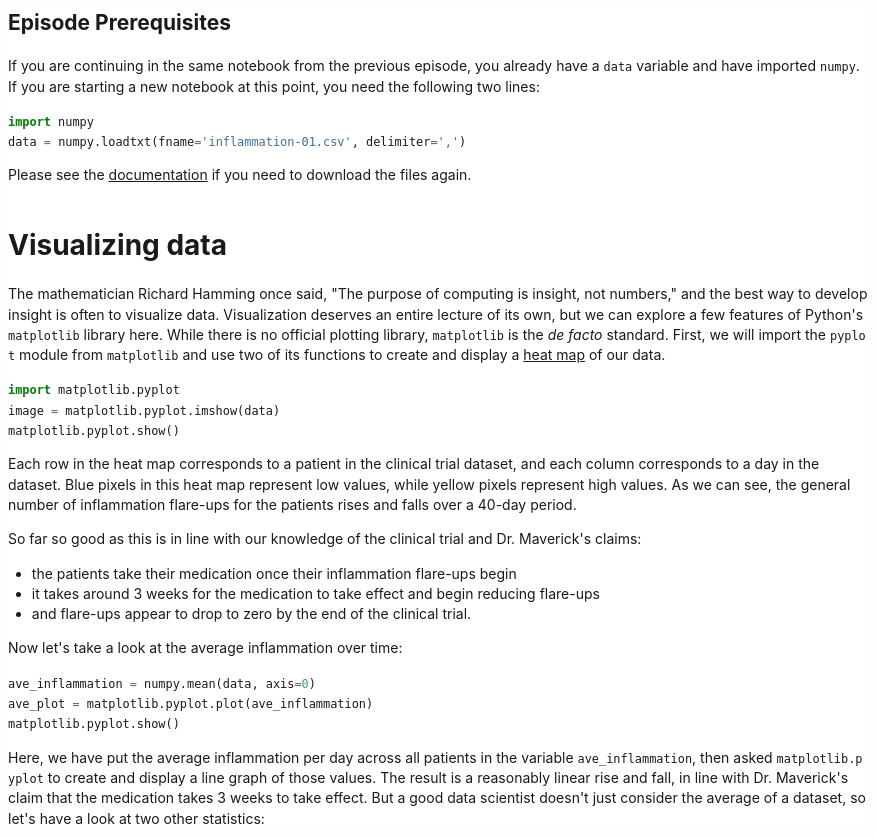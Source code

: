 ## Episode Prerequisites

If you are continuing in the same notebook from the previous episode, you already
have a `data` variable and have imported `numpy`.  If you are starting a new
notebook at this point, you need the following two lines:

```python
import numpy
data = numpy.loadtxt(fname='inflammation-01.csv', delimiter=',')
```

Please see the [documentation](https://arctraining.github.io/python-novice-inflammation/index.html#obtain-lesson-materials) if you need to download the files again.

# Visualizing data

The mathematician Richard Hamming once said, "The purpose of computing is insight, not numbers,"
and the best way to develop insight is often to visualize data.  Visualization deserves an entire
lecture of its own, but we can explore a few features of Python's `matplotlib` library here.  While
there is no official plotting library, `matplotlib` is the *de facto* standard.  First, we will
import the `pyplot` module from `matplotlib` and use two of its functions to create and display a
[heat map](../learners/reference.md#heat-map) of our data.


```python
import matplotlib.pyplot
image = matplotlib.pyplot.imshow(data)
matplotlib.pyplot.show()
```

Each row in the heat map corresponds to a patient in the clinical trial dataset, and each column
corresponds to a day in the dataset.  Blue pixels in this heat map represent low values, while
yellow pixels represent high values.  As we can see, the general number of inflammation flare-ups
for the patients rises and falls over a 40-day period.

So far so good as this is in line with our knowledge of the clinical trial and Dr. Maverick's
claims:

- the patients take their medication once their inflammation flare-ups begin
- it takes around 3 weeks for the medication to take effect and begin reducing flare-ups
- and flare-ups appear to drop to zero by the end of the clinical trial.

Now let's take a look at the average inflammation over time:

```python
ave_inflammation = numpy.mean(data, axis=0)
ave_plot = matplotlib.pyplot.plot(ave_inflammation)
matplotlib.pyplot.show()
```

Here, we have put the average inflammation per day across all patients in the variable
`ave_inflammation`, then asked `matplotlib.pyplot` to create and display a line graph of those
values.  The result is a reasonably linear rise and fall, in line with Dr. Maverick's claim that
the medication takes 3 weeks to take effect.  But a good data scientist doesn't just consider the
average of a dataset, so let's have a look at two other statistics:
